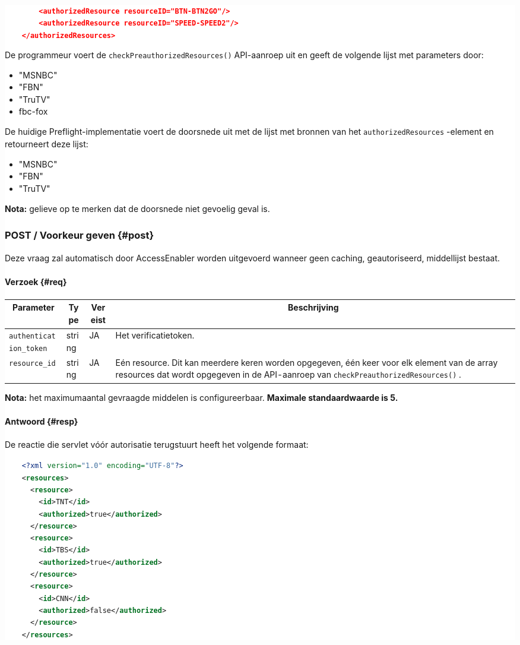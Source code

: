 ```JSON
        <authorizedResource resourceID="BTN-BTN2GO"/>
        <authorizedResource resourceID="SPEED-SPEED2"/>
    </authorizedResources>
```

De programmeur voert de `checkPreauthorizedResources()` API-aanroep uit en geeft de volgende lijst met parameters door:</span>

- &quot;MSNBC&quot;
- &quot;FBN&quot;
- &quot;TruTV&quot;
- fbc-fox

De huidige Preflight-implementatie voert de doorsnede uit met de lijst met bronnen van het `authorizedResources` -element en retourneert deze lijst:

- &quot;MSNBC&quot;
- &quot;FBN&quot;
- &quot;TruTV&quot;



**Nota:** gelieve op te merken dat de doorsnede niet gevoelig geval is.



### POST / Voorkeur geven {#post}

Deze vraag zal automatisch door AccessEnabler worden uitgevoerd wanneer geen caching, geautoriseerd, middellijst bestaat.


#### Verzoek {#req}

| Parameter | Type | Vereist | Beschrijving |
| --- | --- | --- | --- |
| `authentication_token` | string | JA | Het verificatietoken. |
| `resource_id` | string | JA | Eén resource. Dit kan meerdere keren worden opgegeven, één keer voor elk element van de array resources dat wordt opgegeven in de API-aanroep van `checkPreauthorizedResources()` . |


**Nota:** het maximumaantal gevraagde middelen is configureerbaar.
**Maximale standaardwaarde is 5.**


#### Antwoord {#resp}

De reactie die servlet vóór autorisatie terugstuurt heeft het volgende formaat:

```XML
    <?xml version="1.0" encoding="UTF-8"?>
    <resources>
      <resource>
        <id>TNT</id>
        <authorized>true</authorized>
      </resource>
      <resource>
        <id>TBS</id>
        <authorized>true</authorized>
      </resource>
      <resource>
        <id>CNN</id>
        <authorized>false</authorized>
      </resource>
    </resources>
```
